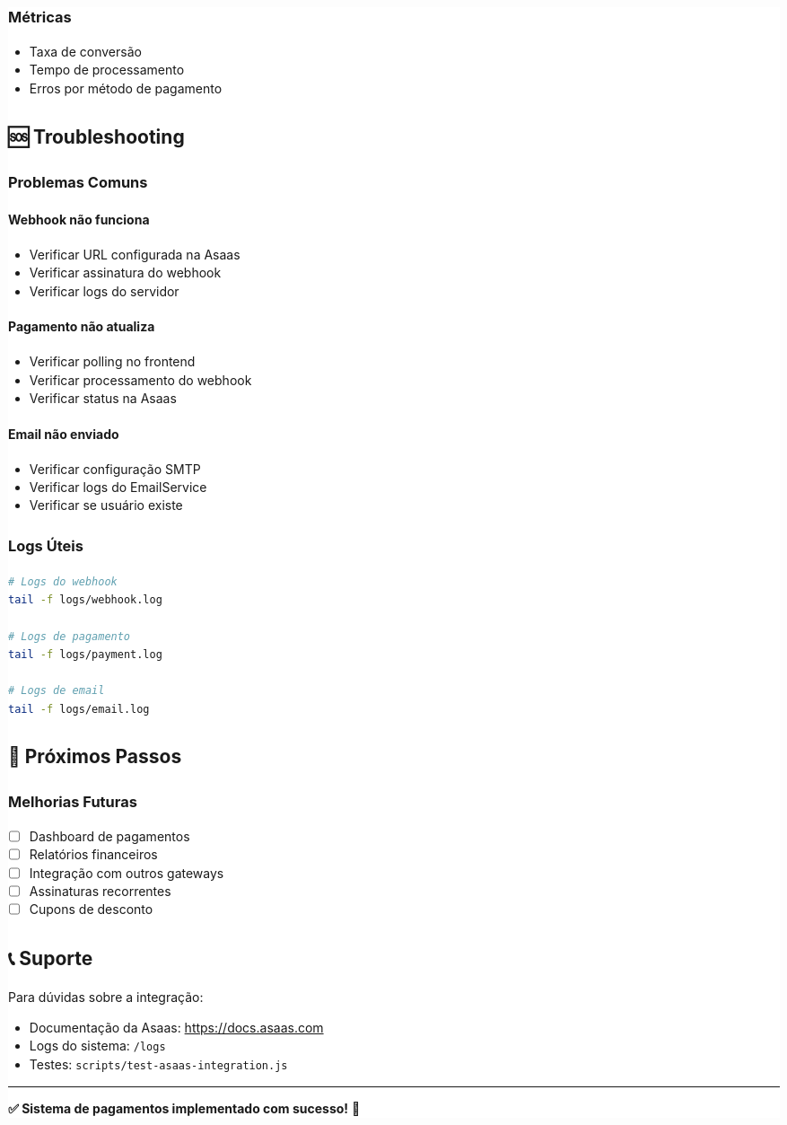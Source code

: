 ### Métricas
- Taxa de conversão
- Tempo de processamento
- Erros por método de pagamento

## 🆘 Troubleshooting

### Problemas Comuns

#### Webhook não funciona
- Verificar URL configurada na Asaas
- Verificar assinatura do webhook
- Verificar logs do servidor

#### Pagamento não atualiza
- Verificar polling no frontend
- Verificar processamento do webhook
- Verificar status na Asaas

#### Email não enviado
- Verificar configuração SMTP
- Verificar logs do EmailService
- Verificar se usuário existe

### Logs Úteis
```bash
# Logs do webhook
tail -f logs/webhook.log

# Logs de pagamento
tail -f logs/payment.log

# Logs de email
tail -f logs/email.log
```

## 🎯 Próximos Passos

### Melhorias Futuras
- [ ] Dashboard de pagamentos
- [ ] Relatórios financeiros
- [ ] Integração com outros gateways
- [ ] Assinaturas recorrentes
- [ ] Cupons de desconto

## 📞 Suporte

Para dúvidas sobre a integração:
- Documentação da Asaas: https://docs.asaas.com
- Logs do sistema: `/logs`
- Testes: `scripts/test-asaas-integration.js`

---

**✅ Sistema de pagamentos implementado com sucesso!** 🎉
